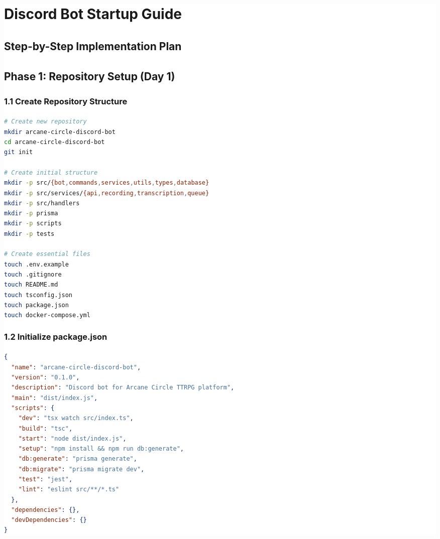 # Discord Bot Startup Guide
## Step-by-Step Implementation Plan

## Phase 1: Repository Setup (Day 1)

### 1.1 Create Repository Structure
```bash
# Create new repository
mkdir arcane-circle-discord-bot
cd arcane-circle-discord-bot
git init

# Create initial structure
mkdir -p src/{bot,commands,services,utils,types,database}
mkdir -p src/services/{api,recording,transcription,queue}
mkdir -p src/handlers
mkdir -p prisma
mkdir -p scripts
mkdir -p tests

# Create essential files
touch .env.example
touch .gitignore
touch README.md
touch tsconfig.json
touch package.json
touch docker-compose.yml
```

### 1.2 Initialize package.json
```json
{
  "name": "arcane-circle-discord-bot",
  "version": "0.1.0",
  "description": "Discord bot for Arcane Circle TTRPG platform",
  "main": "dist/index.js",
  "scripts": {
    "dev": "tsx watch src/index.ts",
    "build": "tsc",
    "start": "node dist/index.js",
    "setup": "npm install && npm run db:generate",
    "db:generate": "prisma generate",
    "db:migrate": "prisma migrate dev",
    "test": "jest",
    "lint": "eslint src/**/*.ts"
  },
  "dependencies": {},
  "devDependencies": {}
}
```
